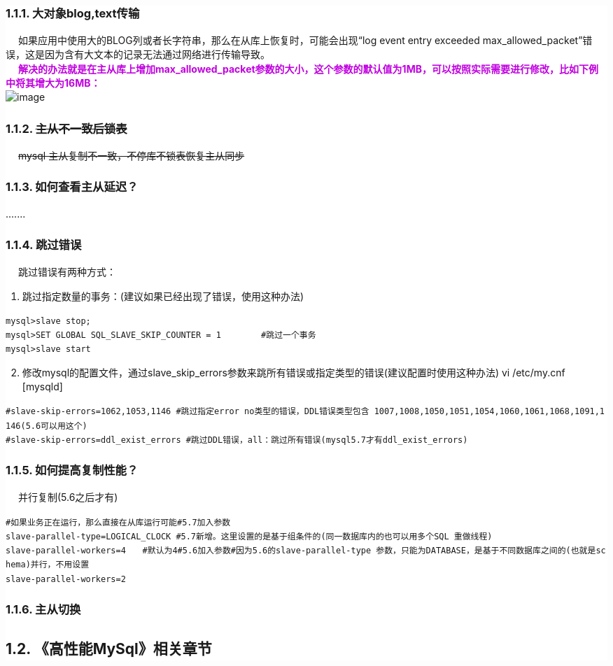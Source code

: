 

### 1.1.1. 大对象blog,text传输  
&emsp; 如果应用中使用大的BLOG列或者长字符串，那么在从库上恢复时，可能会出现“log event entry exceeded max_allowed_packet”错误，这是因为含有大文本的记录无法通过网络进行传输导致。  
&emsp; **<font color = "clime">解决的办法就是在主从库上增加max_allowed_packet参数的大小，这个参数的默认值为1MB，可以按照实际需要进行修改，比如下例中将其增大为16MB：</font>**  
![image](https://gitee.com/wt1814/pic-host/raw/master/images/SQL/sql-98.png)  


### 1.1.2. ~~主从不一致后锁表~~


&emsp; ~~mysql 主从复制不一致，不停库不锁表恢复主从同步~~
  

### 1.1.3. 如何查看主从延迟？  
.......

### 1.1.4. 跳过错误  
&emsp; 跳过错误有两种方式：
1. 跳过指定数量的事务：(建议如果已经出现了错误，使用这种办法)

```
mysql>slave stop;
mysql>SET GLOBAL SQL_SLAVE_SKIP_COUNTER = 1        #跳过一个事务
mysql>slave start
```

2. 修改mysql的配置文件，通过slave_skip_errors参数来跳所有错误或指定类型的错误(建议配置时使用这种办法)
vi /etc/my.cnf
[mysqld]

```xml
#slave-skip-errors=1062,1053,1146 #跳过指定error no类型的错误，DDL错误类型包含 1007,1008,1050,1051,1054,1060,1061,1068,1091,1146(5.6可以用这个)
#slave-skip-errors=ddl_exist_errors #跳过DDL错误，all：跳过所有错误(mysql5.7才有ddl_exist_errors)  
```

### 1.1.5. 如何提高复制性能？  
&emsp; 并行复制(5.6之后才有)  

```xml
#如果业务正在运行，那么直接在从库运行可能#5.7加入参数
slave-parallel-type=LOGICAL_CLOCK #5.7新增。这里设置的是基于组条件的(同一数据库内的也可以用多个SQL 重做线程)
slave-parallel-workers=4　　#默认为4#5.6加入参数#因为5.6的slave-parallel-type 参数，只能为DATABASE，是基于不同数据库之间的(也就是schema)并行，不用设置
slave-parallel-workers=2
```

### 1.1.6. 主从切换  


## 1.2. 《高性能MySql》相关章节
